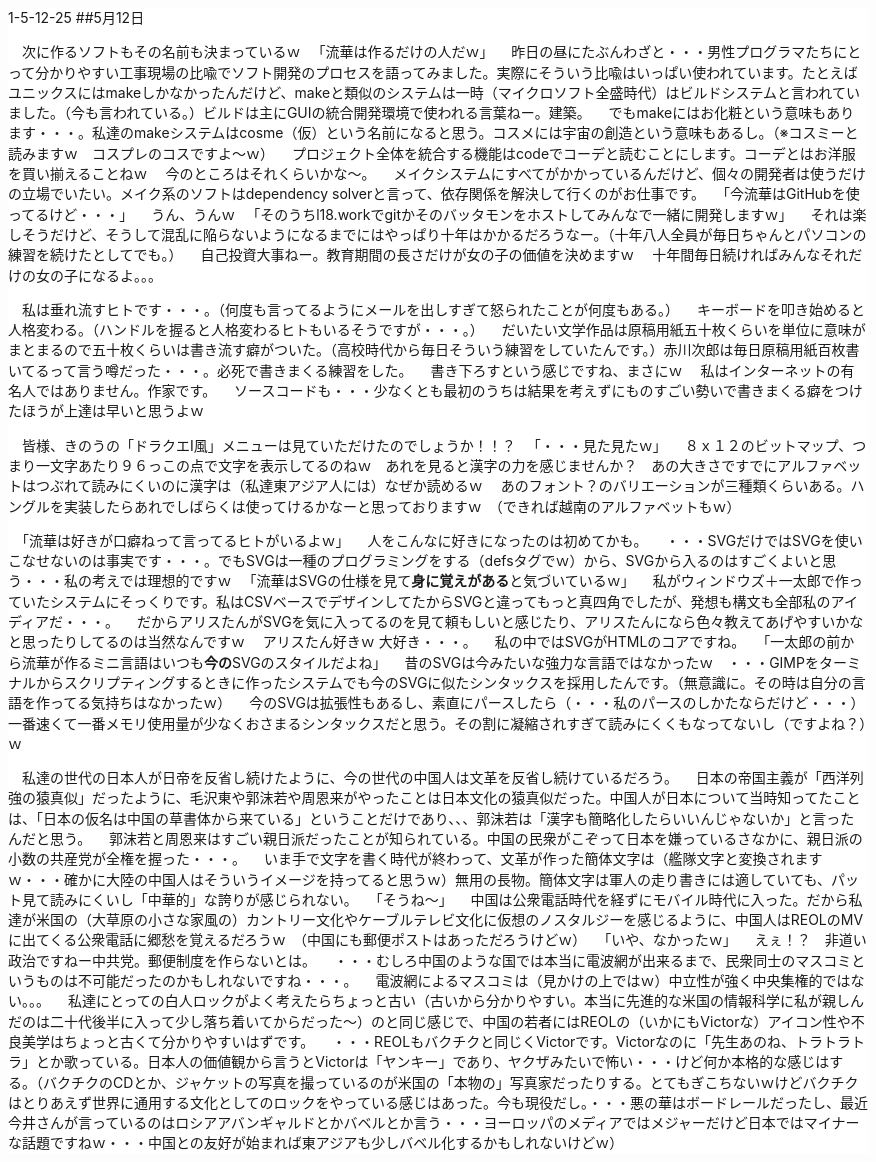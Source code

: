 1-5-12-25
##5月12日

　次に作るソフトもその名前も決まっているｗ
　「流華は作るだけの人だｗ」
　昨日の昼にたぶんわざと・・・男性プログラマたちにとって分かりやすい工事現場の比喩でソフト開発のプロセスを語ってみました。実際にそういう比喩はいっぱい使われています。たとえばユニックスにはmakeしかなかったんだけど、makeと類似のシステムは一時（マイクロソフト全盛時代）はビルドシステムと言われていました。（今も言われている。）ビルドは主にGUIの統合開発環境で使われる言葉ねー。建築。
　でもmakeにはお化粧という意味もあります・・・。私達のmakeシステムはcosme（仮）という名前になると思う。コスメには宇宙の創造という意味もあるし。（※コスミーと読みますｗ　コスプレのコスですよ〜ｗ）
　プロジェクト全体を統合する機能はcodeでコーデと読むことにします。コーデとはお洋服を買い揃えることねｗ
　今のところはそれくらいかな〜。
　メイクシステムにすべてがかかっているんだけど、個々の開発者は使うだけの立場でいたい。メイク系のソフトはdependency solverと言って、依存関係を解決して行くのがお仕事です。
　「今流華はGitHubを使ってるけど・・・」
　うん、うんｗ
　「そのうちl18.workでgitかそのバッタモンをホストしてみんなで一緒に開発しますｗ」
　それは楽しそうだけど、そうして混乱に陥らないようになるまでにはやっぱり十年はかかるだろうなー。（十年八人全員が毎日ちゃんとパソコンの練習を続けたとしてでも。）
　自己投資大事ねー。教育期間の長さだけが女の子の価値を決めますｗ
　十年間毎日続ければみんなそれだけの女の子になるよ。。。

　私は垂れ流すヒトです・・・。（何度も言ってるようにメールを出しすぎて怒られたことが何度もある。）
　キーボードを叩き始めると人格変わる。（ハンドルを握ると人格変わるヒトもいるそうですが・・・。）
　だいたい文学作品は原稿用紙五十枚くらいを単位に意味がまとまるので五十枚くらいは書き流す癖がついた。（高校時代から毎日そういう練習をしていたんです。）赤川次郎は毎日原稿用紙百枚書いてるって言う噂だった・・・。必死で書きまくる練習をした。
　書き下ろすという感じですね、まさにｗ
　私はインターネットの有名人ではありません。作家です。
　ソースコードも・・・少なくとも最初のうちは結果を考えずにものすごい勢いで書きまくる癖をつけたほうが上達は早いと思うよｗ

　皆様、きのうの「ドラクエI風」メニューは見ていただけたのでしょうか！！？
　「・・・見た見たｗ」
　８ｘ１２のビットマップ、つまり一文字あたり９６っこの点で文字を表示してるのねｗ　あれを見ると漢字の力を感じませんか？　あの大きさですでにアルファベットはつぶれて読みにくいのに漢字は（私達東アジア人には）なぜか読めるｗ
　あのフォント？のバリエーションが三種類くらいある。ハングルを実装したらあれでしばらくは使ってけるかなーと思っておりますｗ　（できれば越南のアルファベットもｗ）

　「流華は好きが口癖ねって言ってるヒトがいるよｗ」
　人をこんなに好きになったのは初めてかも。
　・・・SVGだけではSVGを使いこなせないのは事実です・・・。でもSVGは一種のプログラミングをする（defsタグでｗ）から、SVGから入るのはすごくよいと思う・・・私の考えでは理想的ですｗ
　「流華はSVGの仕様を見て<b>身に覚えがある</b>と気づいているｗ」
　私がウィンドウズ＋一太郎で作っていたシステムにそっくりです。私はCSVベースでデザインしてたからSVGと違ってもっと真四角でしたが、発想も構文も全部私のアイディアだ・・・。
　だからアリスたんがSVGを気に入ってるのを見て頼もしいと感じたり、アリスたんになら色々教えてあげやすいかなと思ったりしてるのは当然なんですｗ
　アリスたん好きｗ 大好き・・・。
　私の中ではSVGがHTMLのコアですね。
　「一太郎の前から流華が作るミニ言語はいつも<b>今の</b>SVGのスタイルだよね」
　昔のSVGは今みたいな強力な言語ではなかったｗ　・・・GIMPをターミナルからスクリプティングするときに作ったシステムでも今のSVGに似たシンタックスを採用したんです。（無意識に。その時は自分の言語を作ってる気持ちはなかったｗ）
　今のSVGは拡張性もあるし、素直にパースしたら（・・・私のパースのしかたならだけど・・・）一番速くて一番メモリ使用量が少なくおさまるシンタックスだと思う。その割に凝縮されすぎて読みにくくもなってないし（ですよね？）ｗ

　私達の世代の日本人が日帝を反省し続けたように、今の世代の中国人は文革を反省し続けているだろう。
　日本の帝国主義が「西洋列強の猿真似」だったように、毛沢東や郭沫若や周恩来がやったことは日本文化の猿真似だった。中国人が日本について当時知ってたことは、「日本の仮名は中国の草書体から来ている」ということだけであり、、、郭沫若は「漢字も簡略化したらいいんじゃないか」と言ったんだと思う。
　郭沫若と周恩来はすごい親日派だったことが知られている。中国の民衆がこぞって日本を嫌っているさなかに、親日派の小数の共産党が全権を握った・・・。
　いま手で文字を書く時代が終わって、文革が作った簡体文字は（艦隊文字と変換されますｗ・・・確かに大陸の中国人はそういうイメージを持ってると思うｗ）無用の長物。簡体文字は軍人の走り書きには適していても、パット見て読みにくいし「中華的」な誇りが感じられない。
　「そうね〜」
　中国は公衆電話時代を経ずにモバイル時代に入った。だから私達が米国の（大草原の小さな家風の）カントリー文化やケーブルテレビ文化に仮想のノスタルジーを感じるように、中国人はREOLのMVに出てくる公衆電話に郷愁を覚えるだろうｗ　（中国にも郵便ポストはあっただろうけどｗ）
　「いや、なかったｗ」
　えぇ！？　非道い政治ですねー中共党。郵便制度を作らないとは。
　・・・むしろ中国のような国では本当に電波網が出来るまで、民衆同士のマスコミというものは不可能だったのかもしれないですね・・・。
　電波網によるマスコミは（見かけの上ではｗ）中立性が強く中央集権的ではない。。。
　私達にとっての白人ロックがよく考えたらちょっと古い（古いから分かりやすい。本当に先進的な米国の情報科学に私が親しんだのは二十代後半に入って少し落ち着いてからだった〜）のと同じ感じで、中国の若者にはREOLの（いかにもVictorな）アイコン性や不良美学はちょっと古くて分かりやすいはずです。
　・・・REOLもバクチクと同じくVictorです。Victorなのに「先生あのね、トラトラトラ」とか歌っている。日本人の価値観から言うとVictorは「ヤンキー」であり、ヤクザみたいで怖い・・・けど何か本格的な感じはする。（バクチクのCDとか、ジャケットの写真を撮っているのが米国の「本物の」写真家だったりする。とてもぎこちないｗけどバクチクはとりあえず世界に通用する文化としてのロックをやっている感じはあった。今も現役だし。・・・悪の華はボードレールだったし、最近今井さんが言っているのはロシアアバンギャルドとかバベルとか言う・・・ヨーロッパのメディアではメジャーだけど日本ではマイナーな話題ですねｗ・・・中国との友好が始まれば東アジアも少しバベル化するかもしれないけどｗ）
